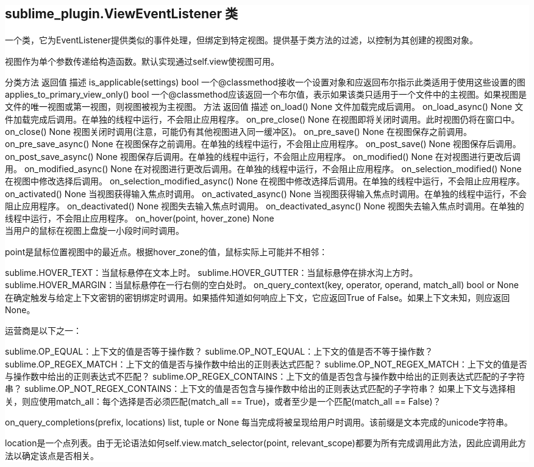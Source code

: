 
sublime_plugin.ViewEventListener 类
------------
一个类，它为EventListener提供类似的事件处理，但绑定到特定视图。提供基于类方法的过滤，以控制为其创建的视图对象。

视图作为单个参数传递给构造函数。默认实现通过self.view使视图可用。

分类方法	返回值	描述
is_applicable(settings)	bool	一个@classmethod接收一个设置对象和应返回布尔指示此类适用于使用这些设置的图
applies_to_primary_view_only()	bool	一个@classmethod应该返回一个布尔值，表示如果该类只适用于一个文件中的主视图。如果视图是文件的唯一视图或第一视图，则视图被视为主视图。
方法	返回值	描述
on_load()	None	文件加载完成后调用。
on_load_async()	None	文件加载完成后调用。在单独的线程中运行，不会阻止应用程序。
on_pre_close()	None	在视图即将关闭时调用。此时视图仍将在窗口中。
on_close()	None	视图关闭时调用(注意，可能仍有其他视图进入同一缓冲区)。
on_pre_save()	None	在视图保存之前调用。
on_pre_save_async()	None	在视图保存之前调用。在单独的线程中运行，不会阻止应用程序。
on_post_save()	None	视图保存后调用。
on_post_save_async()	None	视图保存后调用。在单独的线程中运行，不会阻止应用程序。
on_modified()	None	在对视图进行更改后调用。
on_modified_async()	None	在对视图进行更改后调用。在单独的线程中运行，不会阻止应用程序。
on_selection_modified()	None	在视图中修改选择后调用。
on_selection_modified_async()	None	在视图中修改选择后调用。在单独的线程中运行，不会阻止应用程序。
on_activated()	None	当视图获得输入焦点时调用。
on_activated_async()	None	当视图获得输入焦点时调用。在单独的线程中运行，不会阻止应用程序。
on_deactivated()	None	视图失去输入焦点时调用。
on_deactivated_async()	None	视图失去输入焦点时调用。在单独的线程中运行，不会阻止应用程序。
on_hover(point, hover_zone)	None	
当用户的鼠标在视图上盘旋一小段时间时调用。

point是鼠标位置视图中的最近点。根据hover_zone的值，鼠标实际上可能并不相邻：

sublime.HOVER_TEXT：当鼠标悬停在文本上时。
sublime.HOVER_GUTTER：当鼠标悬停在排水沟上方时。
sublime.HOVER_MARGIN：当鼠标悬停在一行右侧的空白处时。
on_query_context(key, operator, operand, match_all)	bool or None	
在确定触发与给定上下文密钥的密钥绑定时调用。如果插件知道如何响应上下文，它应返回True of False。如果上下文未知，则应返回None。

运营商是以下之一：

sublime.OP_EQUAL：上下文的值是否等于操作数？
sublime.OP_NOT_EQUAL：上下文的值是否不等于操作数？
sublime.OP_REGEX_MATCH：上下文的值是否与操作数中给出的正则表达式匹配？
sublime.OP_NOT_REGEX_MATCH：上下文的值是否与操作数中给出的正则表达式不匹配？
sublime.OP_REGEX_CONTAINS：上下文的值是否包含与操作数中给出的正则表达式匹配的子字符串？
sublime.OP_NOT_REGEX_CONTAINS：上下文的值是否包含与操作数中给出的正则表达式匹配的子字符串？
如果上下文与选择相关，则应使用match_all：每个选择是否必须匹配(match_all == True)，或者至少是一个匹配(match_all == False)？

on_query_completions(prefix, locations)	list, tuple or None	
每当完成将被呈现给用户时调用。该前缀是文本完成的unicode字符串。

location是一个点列表。由于无论语法如何self.view.match_selector(point, relevant_scope)都要为所有完成调用此方法，因此应调用此方法以确定该点是否相关。
